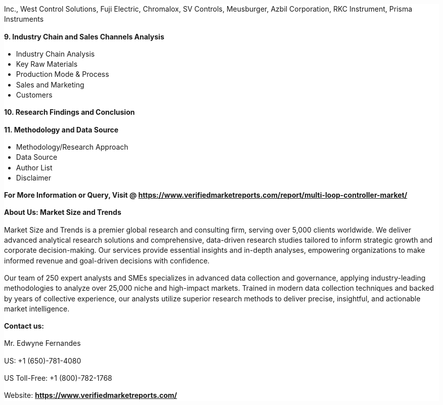 Inc., West Control Solutions, Fuji Electric, Chromalox, SV Controls, Meusburger, Azbil Corporation, RKC Instrument, Prisma Instruments</strong></p><p><strong>9. Industry Chain and Sales Channels Analysis</strong></p><ul><li>Industry Chain Analysis</li><li>Key Raw Materials</li><li>Production Mode &amp; Process</li><li>Sales and Marketing</li><li>Customers</li></ul><p><strong>10. Research Findings and Conclusion</strong></p><p><strong>11. Methodology and Data Source</strong></p><ul><li>Methodology/Research Approach</li><li>Data Source</li><li>Author List</li><li>Disclaimer</li></ul></p><p><strong>For More Information or Query, Visit @ <a href="https://www.verifiedmarketreports.com/report/multi-loop-controller-market/">https://www.verifiedmarketreports.com/report/multi-loop-controller-market/</a></strong></p><p><strong>About Us: Market Size and Trends</strong></p><p>Market Size and Trends is a premier global research and consulting firm, serving over 5,000 clients worldwide. We deliver advanced analytical research solutions and comprehensive, data-driven research studies tailored to inform strategic growth and corporate decision-making. Our services provide essential insights and in-depth analyses, empowering organizations to make informed revenue and goal-driven decisions with confidence.</p><p>Our team of 250 expert analysts and SMEs specializes in advanced data collection and governance, applying industry-leading methodologies to analyze over 25,000 niche and high-impact markets. Trained in modern data collection techniques and backed by years of collective experience, our analysts utilize superior research methods to deliver precise, insightful, and actionable market intelligence.</p><p><strong>Contact us:</strong></p><p>Mr. Edwyne Fernandes</p><p>US: +1 (650)-781-4080</p><p>US Toll-Free: +1 (800)-782-1768</p><p>Website: <strong><a href="https://www.verifiedmarketreports.com/">https://www.verifiedmarketreports.com/</a></strong></p>
